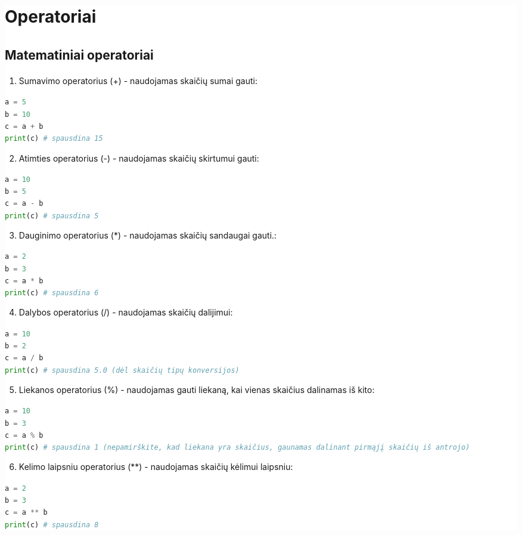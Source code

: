 # Operatoriai

## Matematiniai operatoriai

1. Sumavimo operatorius (+) - naudojamas skaičių sumai gauti:

```Python
a = 5
b = 10
c = a + b
print(c) # spausdina 15
```
2. Atimties operatorius (-) - naudojamas skaičių skirtumui gauti:

```Python
a = 10
b = 5
c = a - b
print(c) # spausdina 5
```

3. Dauginimo operatorius (*) - naudojamas skaičių sandaugai gauti.:

```Python
a = 2
b = 3
c = a * b
print(c) # spausdina 6
```

4. Dalybos operatorius (/) - naudojamas skaičių dalijimui:

```Python
a = 10
b = 2
c = a / b
print(c) # spausdina 5.0 (dėl skaičių tipų konversijos)
```

5. Liekanos operatorius (%) - naudojamas gauti liekaną, kai vienas skaičius dalinamas iš kito:

```Python
a = 10
b = 3
c = a % b
print(c) # spausdina 1 (nepamirškite, kad liekana yra skaičius, gaunamas dalinant pirmąjį skaičių iš antrojo)
```
6. Kelimo laipsniu operatorius (**) - naudojamas skaičių kėlimui laipsniu:

```Python
a = 2
b = 3
c = a ** b
print(c) # spausdina 8
```
